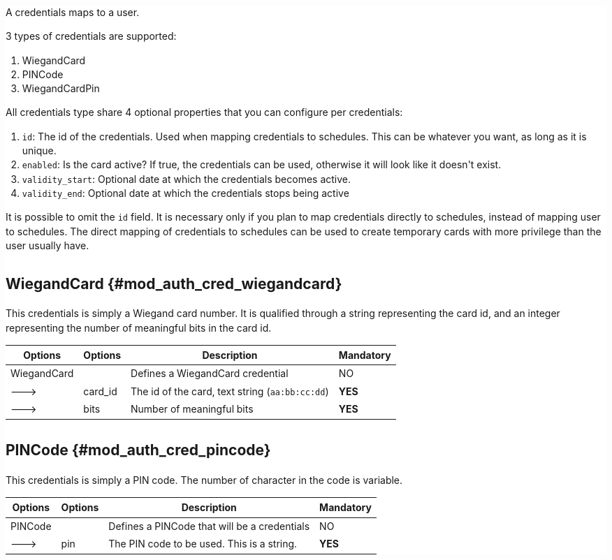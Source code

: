 A credentials maps to a user.

3 types of credentials are supported:
   1. WiegandCard
   2. PINCode
   3. WiegandCardPin
   
All credentials type share 4 optional properties that you can configure per credentials:
   1. `id`: The id of the credentials. Used when mapping credentials to schedules. This can be whatever you want,
       as long as it is unique.
   2. `enabled`: Is the card active? If true, the credentials can be used, otherwise it will look like it
       doesn't exist.
   3. `validity_start`: Optional date at which the credentials becomes active.
   4. `validity_end`: Optional date at which the credentials stops being active


It is possible to omit the `id` field. It is necessary only if you plan to map credentials directly to
schedules, instead of mapping user to schedules. The direct mapping of credentials to schedules can be used
to create temporary cards with more privilege than the user usually have.

WiegandCard {#mod_auth_cred_wiegandcard}
-----------------------------------------

This credentials is simply a Wiegand card number. It is qualified through a string
representing the card id, and an integer representing the number of meaningful bits in 
the card id.

Options          | Options        | Description                                                           | Mandatory
-----------------|----------------|-----------------------------------------------------------------------|------------
WiegandCard      |                | Defines a WiegandCard credential                                      | NO
--->             | card_id        | The id of the card, text string (`aa:bb:cc:dd`)                       | **YES**
--->             | bits           | Number of meaningful bits                                             | **YES**


PINCode {#mod_auth_cred_pincode}
---------------------------------

This credentials is simply a PIN code. The number of character in the code is variable.

Options          | Options        | Description                                                           | Mandatory
-----------------|----------------|-----------------------------------------------------------------------|------------
PINCode          |                | Defines a PINCode that will be a credentials                          | NO
--->             | pin            | The PIN code to be used. This is a string.                            | **YES**
